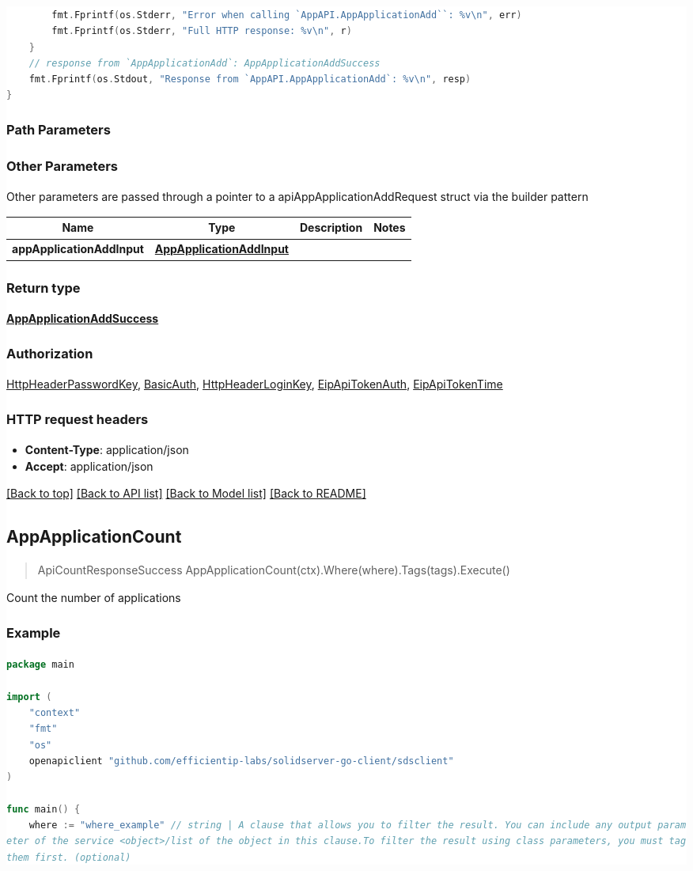 ```go
		fmt.Fprintf(os.Stderr, "Error when calling `AppAPI.AppApplicationAdd``: %v\n", err)
		fmt.Fprintf(os.Stderr, "Full HTTP response: %v\n", r)
	}
	// response from `AppApplicationAdd`: AppApplicationAddSuccess
	fmt.Fprintf(os.Stdout, "Response from `AppAPI.AppApplicationAdd`: %v\n", resp)
}
```

### Path Parameters



### Other Parameters

Other parameters are passed through a pointer to a apiAppApplicationAddRequest struct via the builder pattern


Name | Type | Description  | Notes
------------- | ------------- | ------------- | -------------
 **appApplicationAddInput** | [**AppApplicationAddInput**](AppApplicationAddInput.md) |  | 

### Return type

[**AppApplicationAddSuccess**](AppApplicationAddSuccess.md)

### Authorization

[HttpHeaderPasswordKey](../README.md#HttpHeaderPasswordKey), [BasicAuth](../README.md#BasicAuth), [HttpHeaderLoginKey](../README.md#HttpHeaderLoginKey), [EipApiTokenAuth](../README.md#EipApiTokenAuth), [EipApiTokenTime](../README.md#EipApiTokenTime)

### HTTP request headers

- **Content-Type**: application/json
- **Accept**: application/json

[[Back to top]](#) [[Back to API list]](../README.md#documentation-for-api-endpoints)
[[Back to Model list]](../README.md#documentation-for-models)
[[Back to README]](../README.md)


## AppApplicationCount

> ApiCountResponseSuccess AppApplicationCount(ctx).Where(where).Tags(tags).Execute()

Count the number of applications



### Example

```go
package main

import (
	"context"
	"fmt"
	"os"
	openapiclient "github.com/efficientip-labs/solidserver-go-client/sdsclient"
)

func main() {
	where := "where_example" // string | A clause that allows you to filter the result. You can include any output parameter of the service <object>/list of the object in this clause.To filter the result using class parameters, you must tag them first. (optional)
```